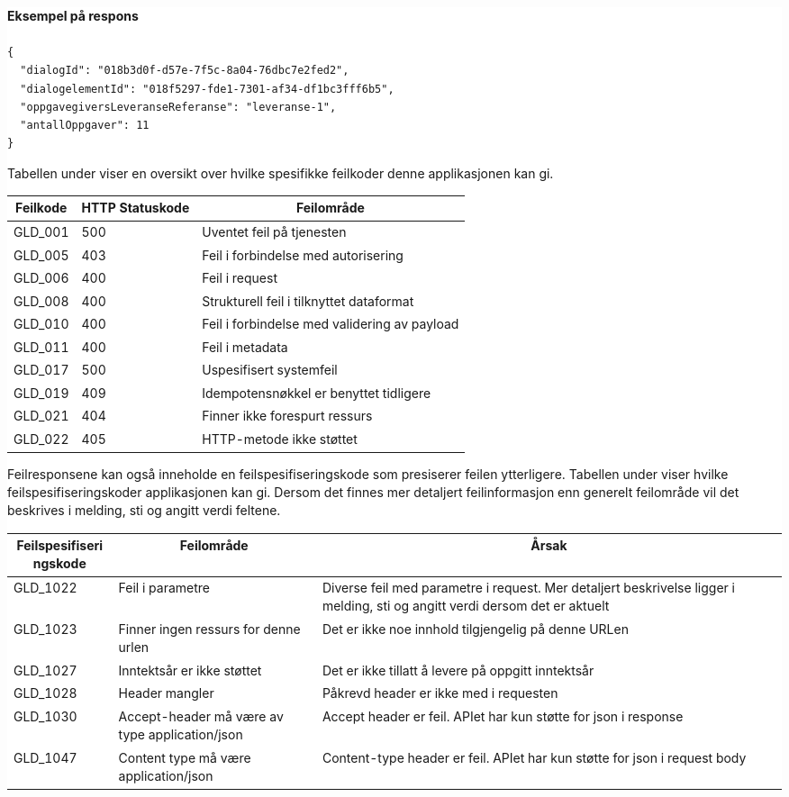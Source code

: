 #### Eksempel på respons

```
{
  "dialogId": "018b3d0f-d57e-7f5c-8a04-76dbc7e2fed2",
  "dialogelementId": "018f5297-fde1-7301-af34-df1bc3fff6b5",
  "oppgavegiversLeveranseReferanse": "leveranse-1",
  "antallOppgaver": 11
}
```

</TabItem>
<TabItem headerText="Feilkoder" itemKey="itemKey-3">

Tabellen under viser en oversikt over hvilke spesifikke feilkoder denne applikasjonen kan gi.

| Feilkode | HTTP Statuskode | Feilområde                                   |
|----------|-----------------|----------------------------------------------|
| GLD_001  | 500             | Uventet feil på tjenesten                    |
| GLD_005  | 403             | Feil i forbindelse med autorisering          |
| GLD_006  | 400             | Feil i request                               |
| GLD_008  | 400             | Strukturell feil i tilknyttet dataformat     |
| GLD_010  | 400             | Feil i forbindelse med validering av payload |
| GLD_011  | 400             | Feil i metadata                              |
| GLD_017  | 500             | Uspesifisert systemfeil                      |
| GLD_019  | 409             | Idempotensnøkkel er benyttet tidligere       |
| GLD_021  | 404             | Finner ikke forespurt ressurs                |
| GLD_022  | 405             | HTTP-metode ikke støttet                     |

Feilresponsene kan også inneholde en feilspesifiseringskode som presiserer feilen ytterligere.
Tabellen under viser hvilke feilspesifiseringskoder applikasjonen kan gi.
Dersom det finnes mer detaljert feilinformasjon enn generelt feilområde vil det beskrives i melding, sti og angitt verdi
feltene.

| Feilspesifiseringskode | Feilområde                                     | Årsak                                                                                                                       |
|------------------------|------------------------------------------------|-----------------------------------------------------------------------------------------------------------------------------|
| GLD_1022               | Feil i parametre                               | Diverse feil med parametre i request. Mer detaljert beskrivelse ligger i melding, sti og angitt verdi dersom det er aktuelt |
| GLD_1023               | Finner ingen ressurs for denne urlen           | Det er ikke noe innhold tilgjengelig på denne URLen                                                                         |
| GLD_1027               | Inntektsår er ikke støttet                     | Det er ikke tillatt å levere på oppgitt inntektsår                                                                          |
| GLD_1028               | Header mangler                                 | Påkrevd header er ikke med i requesten                                                                                      |
| GLD_1030               | Accept-header må være av type application/json | Accept header er feil. APIet har kun støtte for json i response                                                             |
| GLD_1047               | Content type må være application/json          | Content-type header er feil. APIet har kun støtte for json i request body                                                   |
